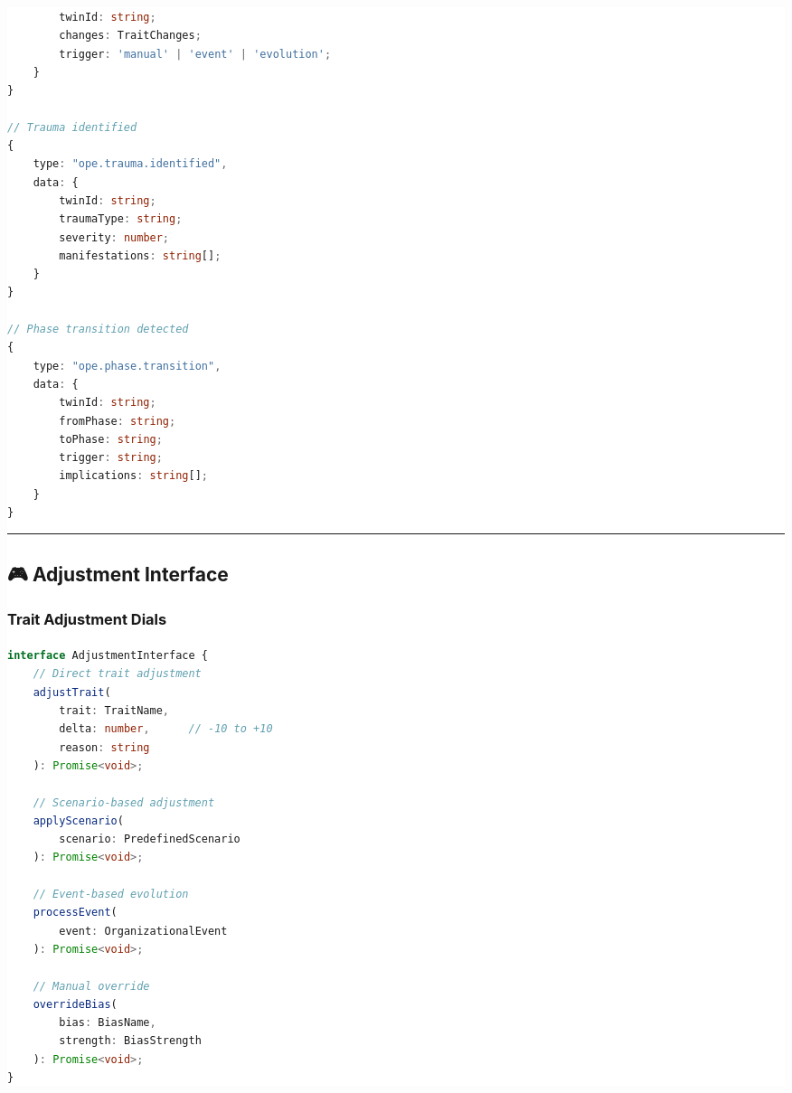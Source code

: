 ```typescript
        twinId: string;
        changes: TraitChanges;
        trigger: 'manual' | 'event' | 'evolution';
    }
}

// Trauma identified
{
    type: "ope.trauma.identified",
    data: {
        twinId: string;
        traumaType: string;
        severity: number;
        manifestations: string[];
    }
}

// Phase transition detected
{
    type: "ope.phase.transition",
    data: {
        twinId: string;
        fromPhase: string;
        toPhase: string;
        trigger: string;
        implications: string[];
    }
}
```

---

## 🎮 Adjustment Interface

### Trait Adjustment Dials

```typescript
interface AdjustmentInterface {
    // Direct trait adjustment
    adjustTrait(
        trait: TraitName,
        delta: number,      // -10 to +10
        reason: string
    ): Promise<void>;
    
    // Scenario-based adjustment
    applyScenario(
        scenario: PredefinedScenario
    ): Promise<void>;
    
    // Event-based evolution
    processEvent(
        event: OrganizationalEvent
    ): Promise<void>;
    
    // Manual override
    overrideBias(
        bias: BiasName,
        strength: BiasStrength
    ): Promise<void>;
}
```
